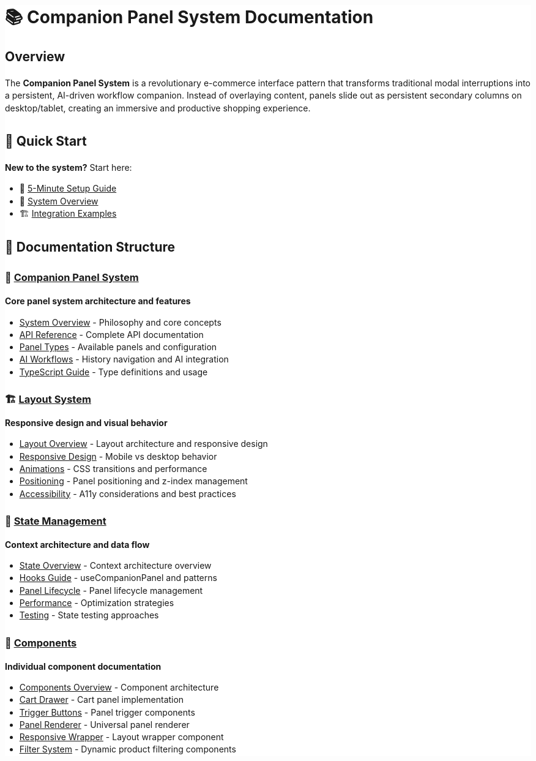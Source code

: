 # 📚 Companion Panel System Documentation

## Overview

The **Companion Panel System** is a revolutionary e-commerce interface pattern that transforms traditional modal interruptions into a persistent, AI-driven workflow companion. Instead of overlaying content, panels slide out as persistent secondary columns on desktop/tablet, creating an immersive and productive shopping experience.

## 🚀 Quick Start

**New to the system?** Start here:
- 📖 [5-Minute Setup Guide](./integration/quick-start.md)
- 🎯 [System Overview](./companion-panel/index.md)
- 🏗️ [Integration Examples](./integration/examples.md)

## 📁 Documentation Structure

### 🤖 [Companion Panel System](./companion-panel/)
**Core panel system architecture and features**
- [System Overview](./companion-panel/index.md) - Philosophy and core concepts
- [API Reference](./companion-panel/api-reference.md) - Complete API documentation
- [Panel Types](./companion-panel/panel-types.md) - Available panels and configuration
- [AI Workflows](./companion-panel/workflows.md) - History navigation and AI integration
- [TypeScript Guide](./companion-panel/typescript.md) - Type definitions and usage

### 🏗️ [Layout System](./layout/)
**Responsive design and visual behavior**
- [Layout Overview](./layout/index.md) - Layout architecture and responsive design
- [Responsive Design](./layout/responsive-design.md) - Mobile vs desktop behavior
- [Animations](./layout/animations.md) - CSS transitions and performance
- [Positioning](./layout/positioning.md) - Panel positioning and z-index management
- [Accessibility](./layout/accessibility.md) - A11y considerations and best practices

### 🧠 [State Management](./state-management/)
**Context architecture and data flow**
- [State Overview](./state-management/index.md) - Context architecture overview
- [Hooks Guide](./state-management/hooks.md) - useCompanionPanel and patterns
- [Panel Lifecycle](./state-management/lifecycle.md) - Panel lifecycle management
- [Performance](./state-management/performance.md) - Optimization strategies
- [Testing](./state-management/testing.md) - State testing approaches

### 🧩 [Components](./components/)
**Individual component documentation**
- [Components Overview](./components/index.md) - Component architecture
- [Cart Drawer](./components/cart-drawer.md) - Cart panel implementation
- [Trigger Buttons](./components/trigger-button.md) - Panel trigger components
- [Panel Renderer](./components/panel-renderer.md) - Universal panel renderer
- [Responsive Wrapper](./components/responsive-wrapper.md) - Layout wrapper component
- [Filter System](./components/filter-system.md) - Dynamic product filtering components
